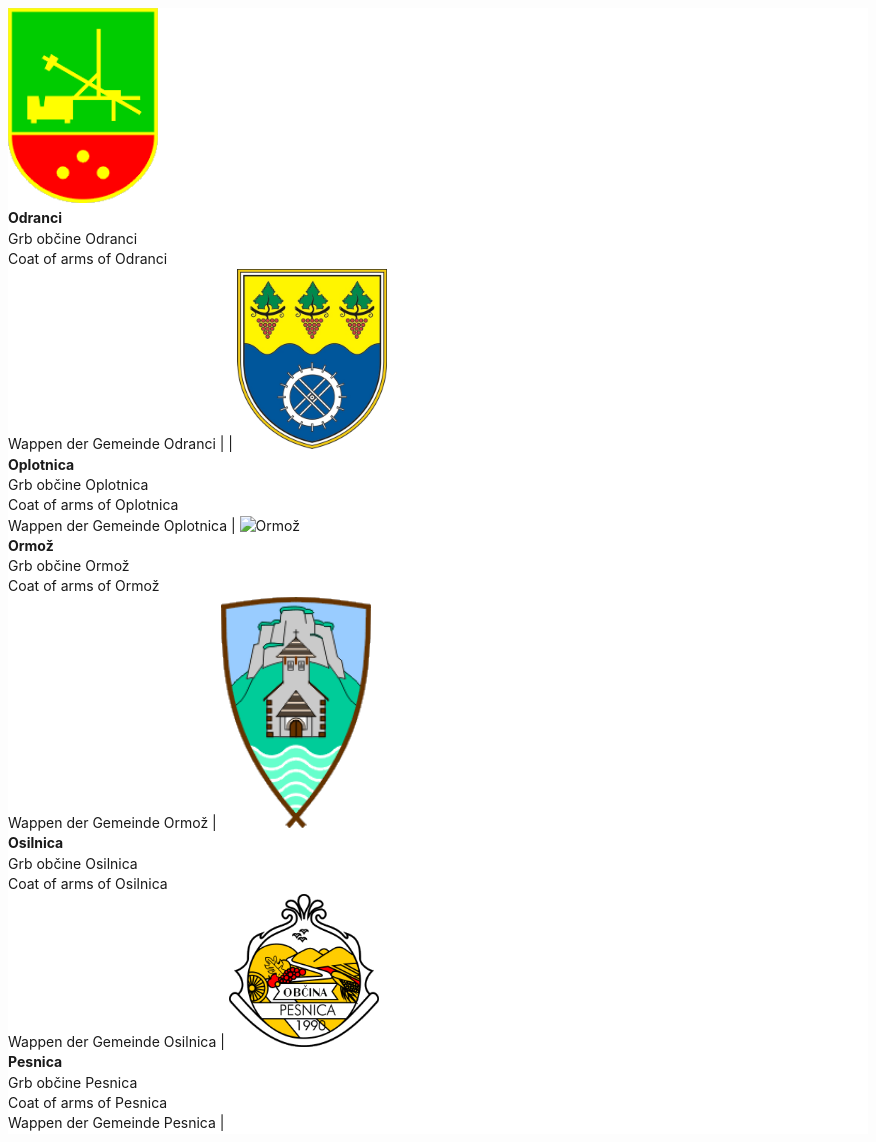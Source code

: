 <img width="150" alt="Odranci" src="images/Municipality_of_Odranci.png"><br>**Odranci**<br>Grb občine Odranci<br>Coat of arms of Odranci<br>Wappen der Gemeinde Odranci |
| <img width="150" alt="Oplotnica" src="images/Municipality_of_Oplotnica.png"><br>**Oplotnica**<br>Grb občine Oplotnica<br>Coat of arms of Oplotnica<br>Wappen der Gemeinde Oplotnica | <img width="150" alt="Ormož" src="images/Municipality_of_Ormož.png"><br>**Ormož**<br>Grb občine Ormož<br>Coat of arms of Ormož<br>Wappen der Gemeinde Ormož | <img width="150" alt="Osilnica" src="images/Municipality_of_Osilnica.png"><br>**Osilnica**<br>Grb občine Osilnica<br>Coat of arms of Osilnica<br>Wappen der Gemeinde Osilnica | <img width="150" alt="Pesnica" src="images/Municipality_of_Pesnica.png"><br>**Pesnica**<br>Grb občine Pesnica<br>Coat of arms of Pesnica<br>Wappen der Gemeinde Pesnica |